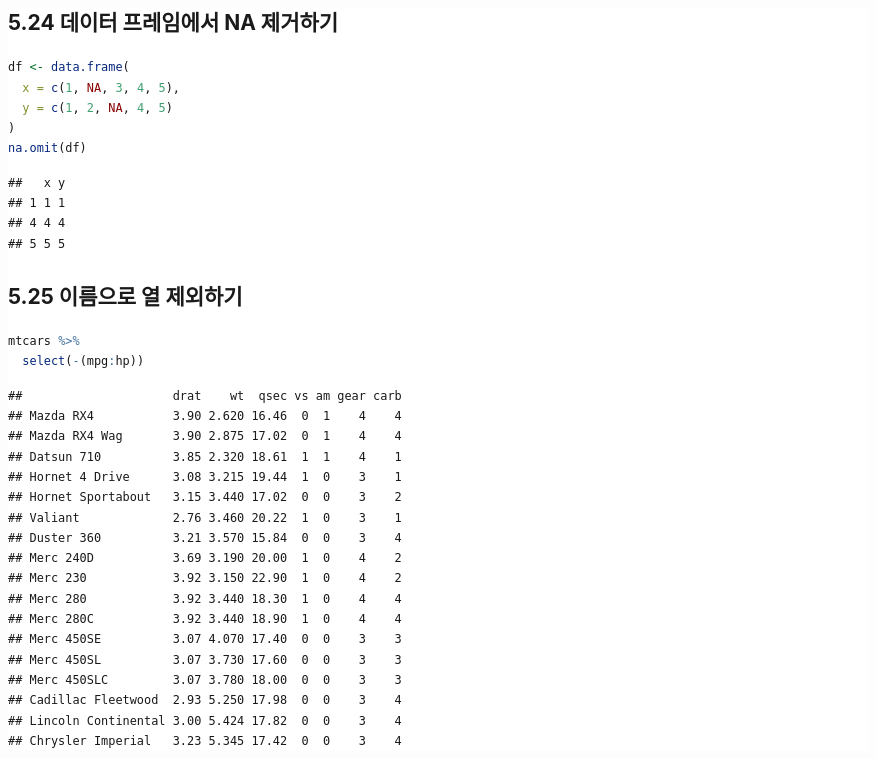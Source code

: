 ## 5.24 데이터 프레임에서 NA 제거하기

``` r
df <- data.frame(
  x = c(1, NA, 3, 4, 5),
  y = c(1, 2, NA, 4, 5)
)
na.omit(df)
```

    ##   x y
    ## 1 1 1
    ## 4 4 4
    ## 5 5 5

## 5.25 이름으로 열 제외하기

``` r
mtcars %>%
  select(-(mpg:hp))
```

    ##                     drat    wt  qsec vs am gear carb
    ## Mazda RX4           3.90 2.620 16.46  0  1    4    4
    ## Mazda RX4 Wag       3.90 2.875 17.02  0  1    4    4
    ## Datsun 710          3.85 2.320 18.61  1  1    4    1
    ## Hornet 4 Drive      3.08 3.215 19.44  1  0    3    1
    ## Hornet Sportabout   3.15 3.440 17.02  0  0    3    2
    ## Valiant             2.76 3.460 20.22  1  0    3    1
    ## Duster 360          3.21 3.570 15.84  0  0    3    4
    ## Merc 240D           3.69 3.190 20.00  1  0    4    2
    ## Merc 230            3.92 3.150 22.90  1  0    4    2
    ## Merc 280            3.92 3.440 18.30  1  0    4    4
    ## Merc 280C           3.92 3.440 18.90  1  0    4    4
    ## Merc 450SE          3.07 4.070 17.40  0  0    3    3
    ## Merc 450SL          3.07 3.730 17.60  0  0    3    3
    ## Merc 450SLC         3.07 3.780 18.00  0  0    3    3
    ## Cadillac Fleetwood  2.93 5.250 17.98  0  0    3    4
    ## Lincoln Continental 3.00 5.424 17.82  0  0    3    4
    ## Chrysler Imperial   3.23 5.345 17.42  0  0    3    4